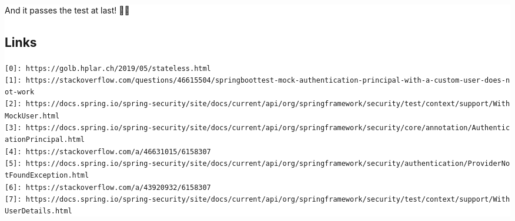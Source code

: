 And it passes the test at last! 🎉🥰


## Links
~~~
[0]: https://golb.hplar.ch/2019/05/stateless.html
[1]: https://stackoverflow.com/questions/46615504/springboottest-mock-authentication-principal-with-a-custom-user-does-not-work
[2]: https://docs.spring.io/spring-security/site/docs/current/api/org/springframework/security/test/context/support/WithMockUser.html
[3]: https://docs.spring.io/spring-security/site/docs/current/api/org/springframework/security/core/annotation/AuthenticationPrincipal.html
[4]: https://stackoverflow.com/a/46631015/6158307
[5]: https://docs.spring.io/spring-security/site/docs/current/api/org/springframework/security/authentication/ProviderNotFoundException.html
[6]: https://stackoverflow.com/a/43920932/6158307
[7]: https://docs.spring.io/spring-security/site/docs/current/api/org/springframework/security/test/context/support/WithUserDetails.html
~~~

[0]: https://golb.hplar.ch/2019/05/stateless.html
[1]: https://stackoverflow.com/questions/46615504/springboottest-mock-authentication-principal-with-a-custom-user-does-not-work
[2]: https://docs.spring.io/spring-security/site/docs/current/api/org/springframework/security/test/context/support/WithMockUser.html
[3]: https://docs.spring.io/spring-security/site/docs/current/api/org/springframework/security/core/annotation/AuthenticationPrincipal.html
[4]: https://stackoverflow.com/a/46631015/6158307
[5]: https://docs.spring.io/spring-security/site/docs/current/api/org/springframework/security/authentication/ProviderNotFoundException.html
[6]: https://stackoverflow.com/a/43920932/6158307
[7]: https://docs.spring.io/spring-security/site/docs/current/api/org/springframework/security/test/context/support/WithUserDetails.html